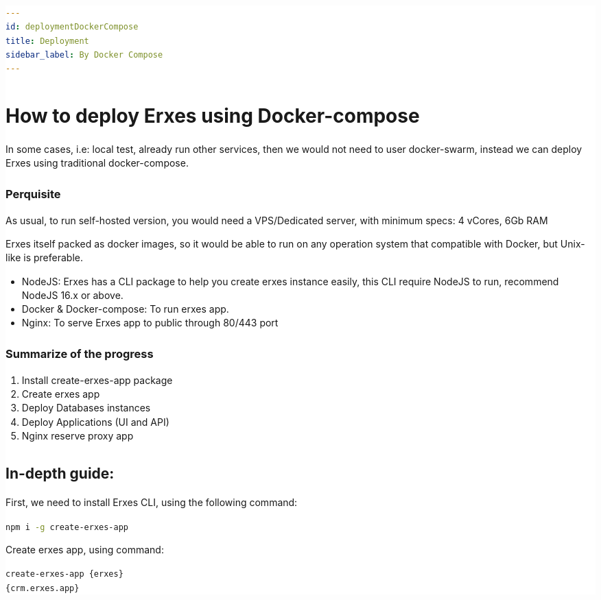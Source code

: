 ```yaml
---
id: deploymentDockerCompose
title: Deployment
sidebar_label: By Docker Compose
---
```


# How to deploy Erxes using Docker-compose

In some cases, i.e: local test, already run other services, then we would not need to user docker-swarm, instead we can deploy Erxes using traditional docker-compose.


### Perquisite

As usual, to run self-hosted version, you would need a VPS/Dedicated server, with minimum specs: 4 vCores, 6Gb RAM


Erxes itself packed as docker images, so it would be able to run on any operation system that compatible with Docker, but Unix-like is preferable.


* NodeJS: Erxes has a CLI package to help you create erxes instance easily, this CLI require NodeJS to run, recommend NodeJS 16.x or above.
* Docker & Docker-compose: To run erxes app.
* Nginx: To serve Erxes app to public through 80/443 port


### Summarize of the progress


1. Install create-erxes-app package
2. Create erxes app
3. Deploy Databases instances
4. Deploy Applications (UI and API)
5. Nginx reserve proxy app


## In-depth guide:


First, we need to install Erxes CLI, using the following command:

```bash
npm i -g create-erxes-app
```


Create erxes app, using command:

```bash
create-erxes-app {erxes}
{crm.erxes.app}
```

